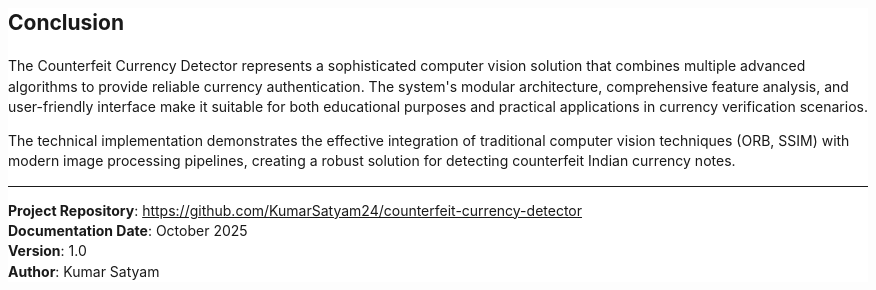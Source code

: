 ## Conclusion

The Counterfeit Currency Detector represents a sophisticated computer vision solution that combines multiple advanced algorithms to provide reliable currency authentication. The system's modular architecture, comprehensive feature analysis, and user-friendly interface make it suitable for both educational purposes and practical applications in currency verification scenarios.

The technical implementation demonstrates the effective integration of traditional computer vision techniques (ORB, SSIM) with modern image processing pipelines, creating a robust solution for detecting counterfeit Indian currency notes.

---

**Project Repository**: https://github.com/KumarSatyam24/counterfeit-currency-detector  
**Documentation Date**: October 2025  
**Version**: 1.0  
**Author**: Kumar Satyam